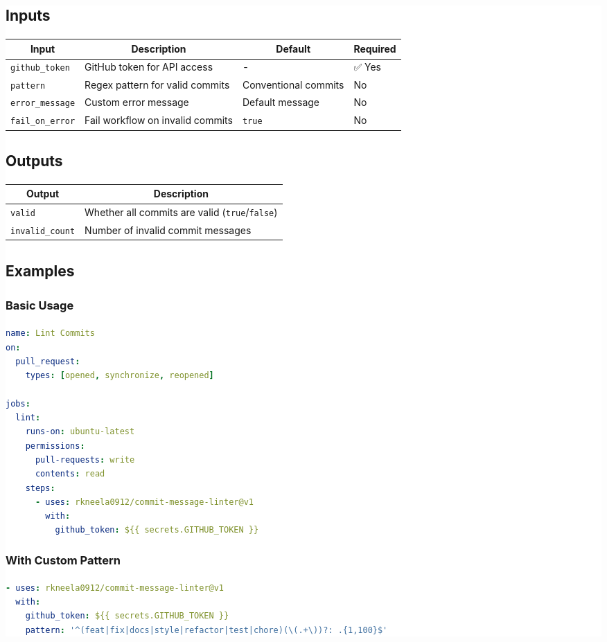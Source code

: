 ## Inputs

| Input | Description | Default | Required |
|-------|-------------|---------|----------|
| `github_token` | GitHub token for API access | - | ✅ Yes |
| `pattern` | Regex pattern for valid commits | Conventional commits | No |
| `error_message` | Custom error message | Default message | No |
| `fail_on_error` | Fail workflow on invalid commits | `true` | No |

## Outputs

| Output | Description |
|--------|-------------|
| `valid` | Whether all commits are valid (`true`/`false`) |
| `invalid_count` | Number of invalid commit messages |

## Examples

### Basic Usage

```yaml
name: Lint Commits
on:
  pull_request:
    types: [opened, synchronize, reopened]

jobs:
  lint:
    runs-on: ubuntu-latest
    permissions:
      pull-requests: write
      contents: read
    steps:
      - uses: rkneela0912/commit-message-linter@v1
        with:
          github_token: ${{ secrets.GITHUB_TOKEN }}
```

### With Custom Pattern

```yaml
- uses: rkneela0912/commit-message-linter@v1
  with:
    github_token: ${{ secrets.GITHUB_TOKEN }}
    pattern: '^(feat|fix|docs|style|refactor|test|chore)(\(.+\))?: .{1,100}$'
```
